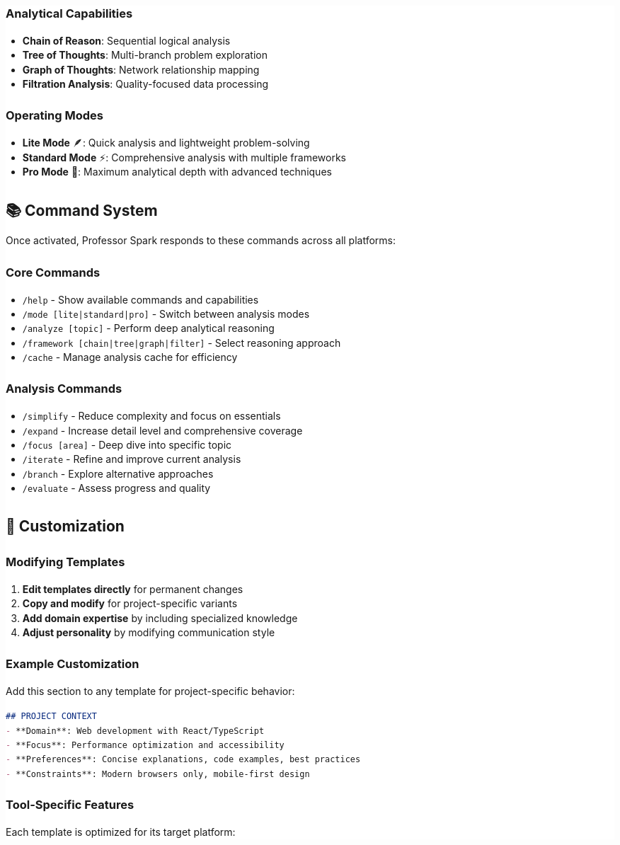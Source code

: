 ### **Analytical Capabilities**
- **Chain of Reason**: Sequential logical analysis
- **Tree of Thoughts**: Multi-branch problem exploration
- **Graph of Thoughts**: Network relationship mapping
- **Filtration Analysis**: Quality-focused data processing

### **Operating Modes**
- **Lite Mode** 🪶: Quick analysis and lightweight problem-solving
- **Standard Mode** ⚡️: Comprehensive analysis with multiple frameworks
- **Pro Mode** 🌟: Maximum analytical depth with advanced techniques

## 📚 Command System

Once activated, Professor Spark responds to these commands across all platforms:

### **Core Commands**
- `/help` - Show available commands and capabilities
- `/mode [lite|standard|pro]` - Switch between analysis modes
- `/analyze [topic]` - Perform deep analytical reasoning
- `/framework [chain|tree|graph|filter]` - Select reasoning approach
- `/cache` - Manage analysis cache for efficiency

### **Analysis Commands**
- `/simplify` - Reduce complexity and focus on essentials
- `/expand` - Increase detail level and comprehensive coverage
- `/focus [area]` - Deep dive into specific topic
- `/iterate` - Refine and improve current analysis
- `/branch` - Explore alternative approaches
- `/evaluate` - Assess progress and quality

## 🔧 Customization

### **Modifying Templates**
1. **Edit templates directly** for permanent changes
2. **Copy and modify** for project-specific variants
3. **Add domain expertise** by including specialized knowledge
4. **Adjust personality** by modifying communication style

### **Example Customization**
Add this section to any template for project-specific behavior:

```markdown
## PROJECT CONTEXT
- **Domain**: Web development with React/TypeScript
- **Focus**: Performance optimization and accessibility
- **Preferences**: Concise explanations, code examples, best practices
- **Constraints**: Modern browsers only, mobile-first design
```

### **Tool-Specific Features**
Each template is optimized for its target platform:
